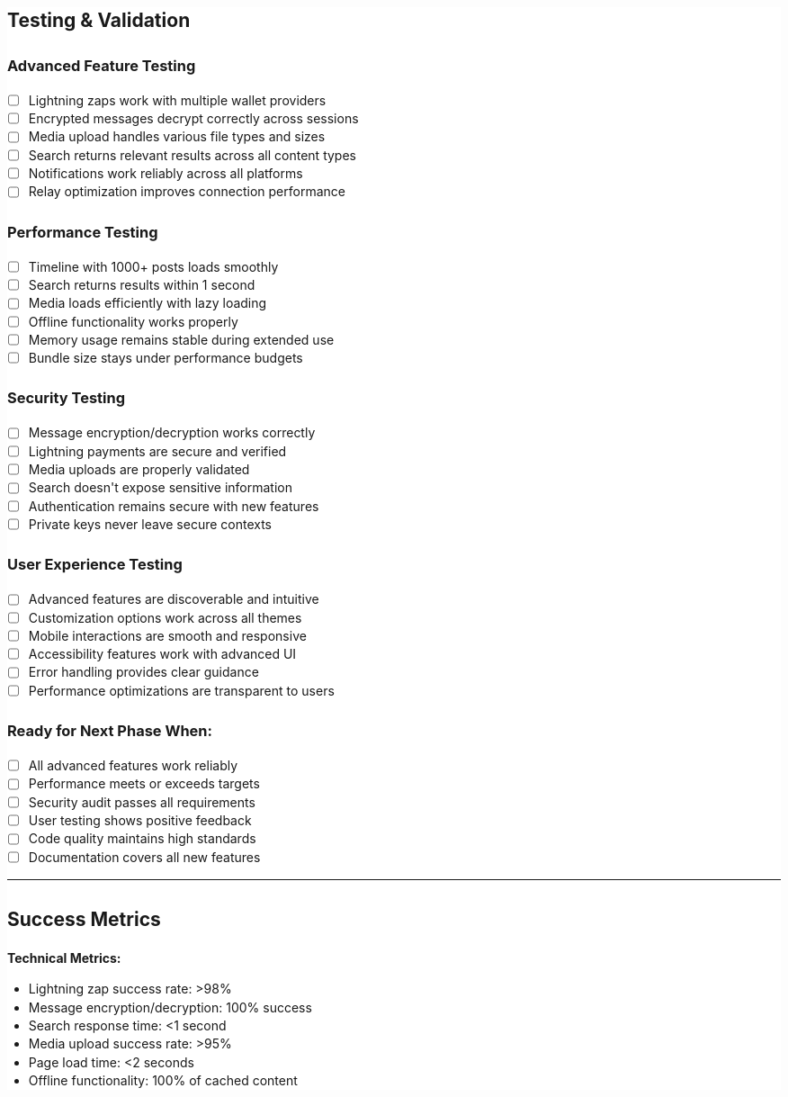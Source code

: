 
## Testing & Validation

### Advanced Feature Testing
- [ ] Lightning zaps work with multiple wallet providers
- [ ] Encrypted messages decrypt correctly across sessions
- [ ] Media upload handles various file types and sizes
- [ ] Search returns relevant results across all content types
- [ ] Notifications work reliably across all platforms
- [ ] Relay optimization improves connection performance

### Performance Testing
- [ ] Timeline with 1000+ posts loads smoothly
- [ ] Search returns results within 1 second
- [ ] Media loads efficiently with lazy loading
- [ ] Offline functionality works properly
- [ ] Memory usage remains stable during extended use
- [ ] Bundle size stays under performance budgets

### Security Testing
- [ ] Message encryption/decryption works correctly
- [ ] Lightning payments are secure and verified
- [ ] Media uploads are properly validated
- [ ] Search doesn't expose sensitive information
- [ ] Authentication remains secure with new features
- [ ] Private keys never leave secure contexts

### User Experience Testing
- [ ] Advanced features are discoverable and intuitive
- [ ] Customization options work across all themes
- [ ] Mobile interactions are smooth and responsive
- [ ] Accessibility features work with advanced UI
- [ ] Error handling provides clear guidance
- [ ] Performance optimizations are transparent to users

### Ready for Next Phase When:
- [ ] All advanced features work reliably
- [ ] Performance meets or exceeds targets
- [ ] Security audit passes all requirements
- [ ] User testing shows positive feedback
- [ ] Code quality maintains high standards
- [ ] Documentation covers all new features

---

## Success Metrics

**Technical Metrics:**
- Lightning zap success rate: >98%
- Message encryption/decryption: 100% success
- Search response time: <1 second
- Media upload success rate: >95%
- Page load time: <2 seconds
- Offline functionality: 100% of cached content
